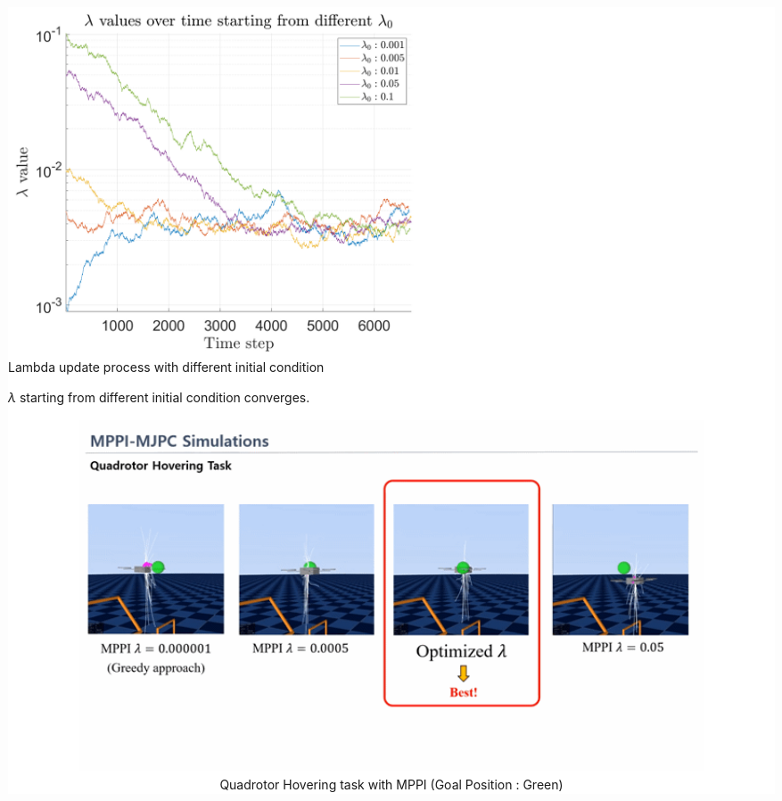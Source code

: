   <img src='/images/portfolio_img/lambda_plot_fixed_0_005_sigma_0.005.png' width='500'/>
  <figcaption>Lambda update process with different initial condition</figcaption>
</center>

$\lambda$ starting from different initial condition converges.

<center>
  <img src='/images/portfolio_img/mppi_optimal_lambda.gif' width='700'/>
  <figcaption>Quadrotor Hovering task with MPPI (Goal Position : Green)</figcaption>
</center>